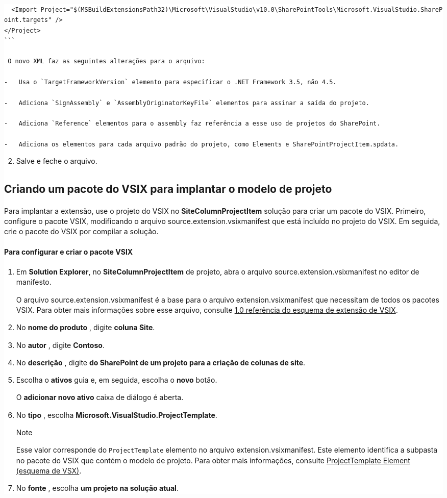      <Import Project="$(MSBuildExtensionsPath32)\Microsoft\VisualStudio\v10.0\SharePointTools\Microsoft.VisualStudio.SharePoint.targets" />  
    </Project>  
    ```  
  
     O novo XML faz as seguintes alterações para o arquivo:  
  
    -   Usa o `TargetFrameworkVersion` elemento para especificar o .NET Framework 3.5, não 4.5.  
  
    -   Adiciona `SignAssembly` e `AssemblyOriginatorKeyFile` elementos para assinar a saída do projeto.  
  
    -   Adiciona `Reference` elementos para o assembly faz referência a esse uso de projetos do SharePoint.  
  
    -   Adiciona os elementos para cada arquivo padrão do projeto, como Elements e SharePointProjectItem.spdata.  
  
2.  Salve e feche o arquivo.  
  
## <a name="creating-a-vsix-package-to-deploy-the-project-template"></a>Criando um pacote do VSIX para implantar o modelo de projeto  
 Para implantar a extensão, use o projeto do VSIX no **SiteColumnProjectItem** solução para criar um pacote do VSIX. Primeiro, configure o pacote VSIX, modificando o arquivo source.extension.vsixmanifest que está incluído no projeto do VSIX. Em seguida, crie o pacote do VSIX por compilar a solução.  
  
#### <a name="to-configure-and-create-the-vsix-package"></a>Para configurar e criar o pacote VSIX  
  
1.  Em **Solution Explorer**, no **SiteColumnProjectItem** de projeto, abra o arquivo source.extension.vsixmanifest no editor de manifesto.  
  
     O arquivo source.extension.vsixmanifest é a base para o arquivo extension.vsixmanifest que necessitam de todos os pacotes VSIX. Para obter mais informações sobre esse arquivo, consulte [1.0 referência do esquema de extensão de VSIX](http://msdn.microsoft.com/en-us/76e410ec-b1fb-4652-ac98-4a4c52e09a2b).  
  
2.  No **nome do produto** , digite **coluna Site**.  
  
3.  No **autor** , digite **Contoso**.  
  
4.  No **descrição** , digite **do SharePoint de um projeto para a criação de colunas de site**.  
  
5.  Escolha o **ativos** guia e, em seguida, escolha o **novo** botão.  
  
     O **adicionar novo ativo** caixa de diálogo é aberta.  
  
6.  No **tipo** , escolha **Microsoft.VisualStudio.ProjectTemplate**.  
  
    > [!NOTE]  
    >  Esse valor corresponde do `ProjectTemplate` elemento no arquivo extension.vsixmanifest. Este elemento identifica a subpasta no pacote do VSIX que contém o modelo de projeto. Para obter mais informações, consulte [ProjectTemplate Element (esquema de VSX)](http://msdn.microsoft.com/en-us/87add64c-9dcd-495f-8815-209dab182cb1).  
  
7.  No **fonte** , escolha **um projeto na solução atual**.  
  